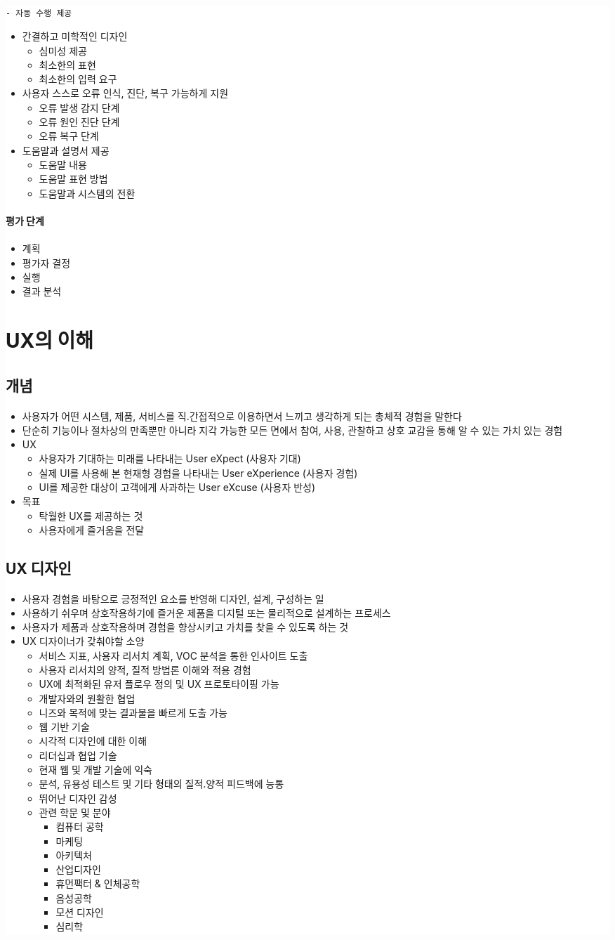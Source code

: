     - 자동 수행 제공
  - 간결하고 미학적인 디자인
    - 심미성 제공
    - 최소한의 표현
    - 최소한의 입력 요구
  - 사용자 스스로 오류 인식, 진단, 복구 가능하게 지원
    - 오류 발생 감지 단계
    - 오류 원인 진단 단계
    - 오류 복구 단계
  - 도움말과 설명서 제공
    - 도움말 내용
    - 도움말 표현 방법
    - 도움말과 시스템의 전환

#### 평가 단계

- 계획
- 평가자 결정
- 실행
- 결과 분석

# UX의 이해

## 개념

- 사용자가 어떤 시스템, 제품, 서비스를 직.간접적으로 이용하면서 느끼고 생각하게 되는 총체적 경험을 말한다
- 단순히 기능이나 절차상의 만족뿐만 아니라 지각 가능한 모든 면에서 참여, 사용, 관찰하고 상호 교감을 통해 알 수 있는 가치 있는 경험
- UX
  - 사용자가 기대하는 미래를 나타내는 User eXpect (사용자 기대)
  - 실제 UI를 사용해 본 현재형 경험을 나타내는 User eXperience (사용자 경험)
  - UI를 제공한 대상이 고객에게 사과하는 User eXcuse (사용자 반성)
- 목표
  - 탁월한 UX를 제공하는 것
  - 사용자에게 즐거움을 전달

## UX 디자인

- 사용자 경험을 바탕으로 긍정적인 요소를 반영해 디자인, 설계, 구성하는 일
- 사용하기 쉬우며 상호작용하기에 즐거운 제품을 디지털 또는 물리적으로 설계하는 프로세스
- 사용자가 제품과 상호작용하며 경험을 향상시키고 가치를 찾을 수 있도록 하는 것
- UX 디자이너가 갖춰야할 소양
  - 서비스 지표, 사용자 리서치 계획, VOC 분석을 통한 인사이트 도출
  - 사용자 리서치의 양적, 질적 방법론 이해와 적용 경험
  - UX에 최적화된 유저 플로우 정의 및 UX 프로토타이핑 가능
  - 개발자와의 원활한 협업
  - 니즈와 목적에 맞는 결과물을 빠르게 도출 가능
  - 웹 기반 기술
  - 시각적 디자인에 대한 이해
  - 리더십과 협업 기술
  - 현재 웹 및 개발 기술에 익숙
  - 분석, 유용성 테스트 및 기타 형태의 질적.양적 피드백에 능통
  - 뛰어난 디자인 감성
  - 관련 학문 및 분야
    - 컴퓨터 공학
    - 마케팅
    - 아키텍처
    - 산업디자인
    - 휴먼팩터 & 인체공학
    - 음성공학
    - 모션 디자인
    - 심리학
